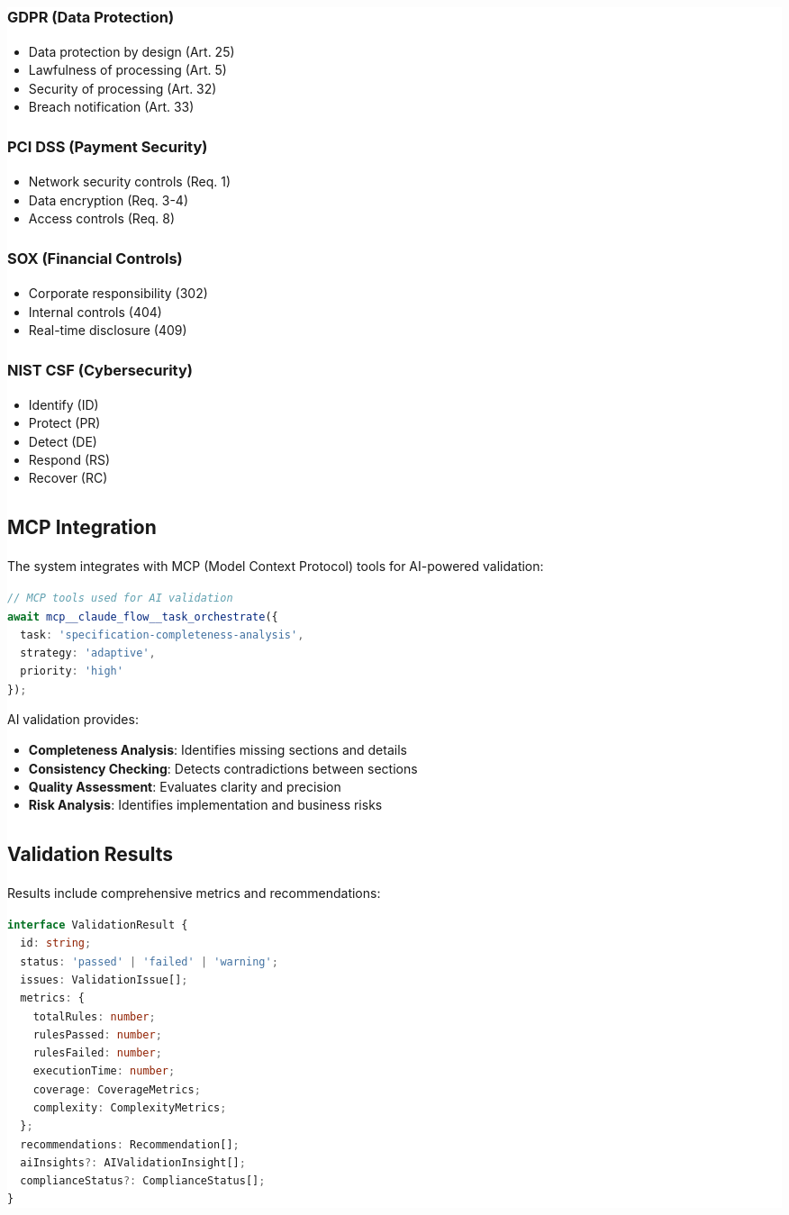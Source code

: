 ### GDPR (Data Protection)
- Data protection by design (Art. 25)
- Lawfulness of processing (Art. 5)
- Security of processing (Art. 32)
- Breach notification (Art. 33)

### PCI DSS (Payment Security)
- Network security controls (Req. 1)
- Data encryption (Req. 3-4)
- Access controls (Req. 8)

### SOX (Financial Controls)
- Corporate responsibility (302)
- Internal controls (404)
- Real-time disclosure (409)

### NIST CSF (Cybersecurity)
- Identify (ID)
- Protect (PR) 
- Detect (DE)
- Respond (RS)
- Recover (RC)

## MCP Integration

The system integrates with MCP (Model Context Protocol) tools for AI-powered validation:

```typescript
// MCP tools used for AI validation
await mcp__claude_flow__task_orchestrate({
  task: 'specification-completeness-analysis',
  strategy: 'adaptive', 
  priority: 'high'
});
```

AI validation provides:
- **Completeness Analysis**: Identifies missing sections and details
- **Consistency Checking**: Detects contradictions between sections
- **Quality Assessment**: Evaluates clarity and precision
- **Risk Analysis**: Identifies implementation and business risks

## Validation Results

Results include comprehensive metrics and recommendations:

```typescript
interface ValidationResult {
  id: string;
  status: 'passed' | 'failed' | 'warning';
  issues: ValidationIssue[];
  metrics: {
    totalRules: number;
    rulesPassed: number; 
    rulesFailed: number;
    executionTime: number;
    coverage: CoverageMetrics;
    complexity: ComplexityMetrics;
  };
  recommendations: Recommendation[];
  aiInsights?: AIValidationInsight[];
  complianceStatus?: ComplianceStatus[];
}
```